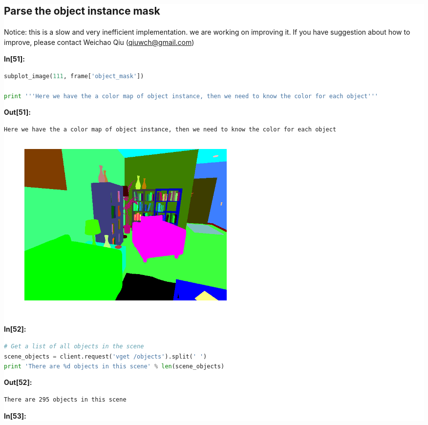 
## Parse the object instance mask
Notice: this is a slow and very inefficient implementation. we are working on improving it.
If you have suggestion about how to improve, please contact Weichao Qiu (qiuwch@gmail.com)

<b>In[51]:</b>

```python
subplot_image(111, frame['object_mask'])

print '''Here we have the a color map of object instance, then we need to know the color for each object''' 
```
<b>Out[51]:</b>
```no-highlight
Here we have the a color map of object instance, then we need to know the color for each object

```


![png](generate-images_files/generate-images_19_1.png)


<b>In[52]:</b>

```python
# Get a list of all objects in the scene
scene_objects = client.request('vget /objects').split(' ')
print 'There are %d objects in this scene' % len(scene_objects)
```
<b>Out[52]:</b>
```no-highlight
There are 295 objects in this scene

```

<b>In[53]:</b>
